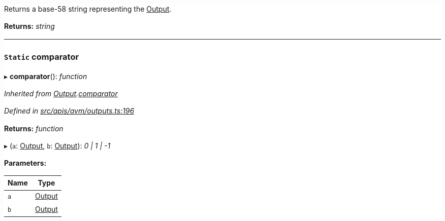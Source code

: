Returns a base-58 string representing the [Output](avmapi_outputs.output.md).

**Returns:** *string*

___

### `Static` comparator

▸ **comparator**(): *function*

*Inherited from [Output](avmapi_outputs.output.md).[comparator](avmapi_outputs.output.md#static-comparator)*

*Defined in [src/apis/avm/outputs.ts:196](https://github.com/ava-labs/avalanche.js/blob/eabcc2f/src/apis/avm/outputs.ts#L196)*

**Returns:** *function*

▸ (`a`: [Output](avmapi_outputs.output.md), `b`: [Output](avmapi_outputs.output.md)): *0 | 1 | -1*

**Parameters:**

Name | Type |
------ | ------ |
`a` | [Output](avmapi_outputs.output.md) |
`b` | [Output](avmapi_outputs.output.md) |
